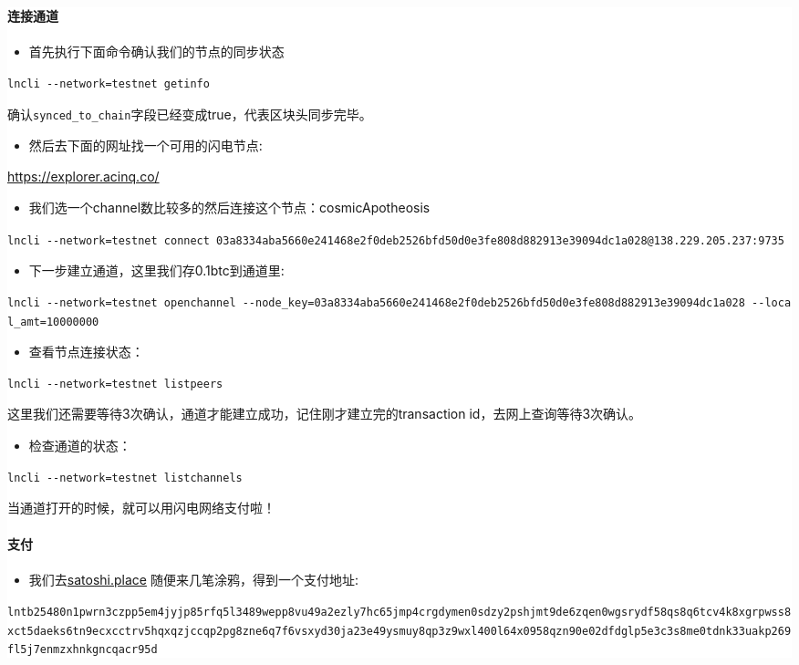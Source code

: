 #### 连接通道

* 首先执行下面命令确认我们的节点的同步状态


```
lncli --network=testnet getinfo

```
确认`synced_to_chain`字段已经变成true，代表区块头同步完毕。

* 然后去下面的网址找一个可用的闪电节点:

https://explorer.acinq.co/

* 我们选一个channel数比较多的然后连接这个节点：cosmicApotheosis


```
lncli --network=testnet connect 03a8334aba5660e241468e2f0deb2526bfd50d0e3fe808d882913e39094dc1a028@138.229.205.237:9735

```

* 下一步建立通道，这里我们存0.1btc到通道里:


```
lncli --network=testnet openchannel --node_key=03a8334aba5660e241468e2f0deb2526bfd50d0e3fe808d882913e39094dc1a028 --local_amt=10000000

```

* 查看节点连接状态：


```
lncli --network=testnet listpeers

```

这里我们还需要等待3次确认，通道才能建立成功，记住刚才建立完的transaction id，去网上查询等待3次确认。

* 检查通道的状态：


```
lncli --network=testnet listchannels

```
当通道打开的时候，就可以用闪电网络支付啦！

#### 支付

* 我们去[satoshi.place](https://testnet.satoshis.place/) 随便来几笔涂鸦，得到一个支付地址:


```
lntb25480n1pwrn3czpp5em4jyjp85rfq5l3489wepp8vu49a2ezly7hc65jmp4crgdymen0sdzy2pshjmt9de6zqen0wgsrydf58qs8q6tcv4k8xgrpwss8xct5daeks6tn9ecxcctrv5hqxqzjccqp2pg8zne6q7f6vsxyd30ja23e49ysmuy8qp3z9wxl400l64x0958qzn90e02dfdglp5e3c3s8me0tdnk33uakp269fl5j7enmzxhnkgncqacr95d

```
